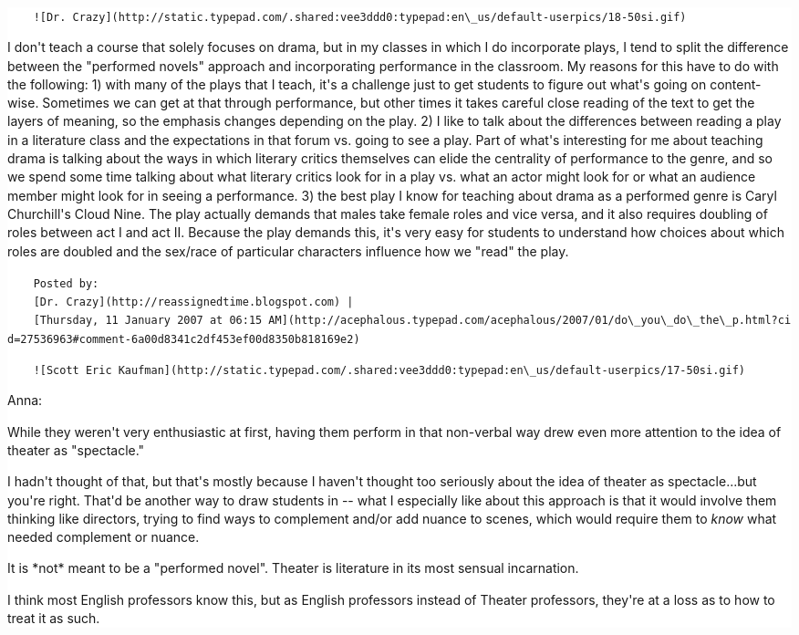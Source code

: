 []()

	

		![Dr. Crazy](http://static.typepad.com/.shared:vee3ddd0:typepad:en\_us/default-userpics/18-50si.gif)
	

	

		

I don't teach a course that solely focuses on drama, but in my classes in which I do incorporate plays, I tend to split the difference between the "performed novels" approach and incorporating performance in the classroom.  My reasons for this have to do with the following: 1) with many of the plays that I teach, it's a challenge just to get students to figure out what's going on content-wise.  Sometimes we can get at that through performance, but other times it takes careful close reading of the text to get the layers of meaning, so the emphasis changes depending on the play.  2) I like to talk about the differences between reading a play in a literature class and the expectations in that forum vs. going to see a play.  Part of what's interesting for me about teaching drama is talking about the ways in which literary critics themselves can elide the centrality of performance to the genre, and so we spend some time talking about what literary critics look for in a play vs. what an actor might look for or what an audience member might look for in seeing a performance.  3) the best play I know for teaching about drama as a performed genre is Caryl Churchill's Cloud Nine.  The play actually demands that males take female roles and vice versa, and it also requires doubling of roles between act I and act II.  Because the play demands this, it's very easy for students to understand how choices about which roles are doubled and the sex/race of particular characters influence how we "read" the play.

	

		Posted by:
		[Dr. Crazy](http://reassignedtime.blogspot.com) |
		[Thursday, 11 January 2007 at 06:15 AM](http://acephalous.typepad.com/acephalous/2007/01/do\_you\_do\_the\_p.html?cid=27536963#comment-6a00d8341c2df453ef00d8350b818169e2)

[]()

	

		![Scott Eric Kaufman](http://static.typepad.com/.shared:vee3ddd0:typepad:en\_us/default-userpics/17-50si.gif)
	

	

		

Anna:

While they weren't very enthusiastic at first, having them perform in that non-verbal way drew even more attention to the idea of theater as "spectacle."

I hadn't thought of that, but that's mostly because I haven't thought too seriously about the idea of theater as spectacle...but you're right.  That'd be another way to draw students in -- what I especially like about this approach is that it would involve them thinking like directors, trying to find ways to complement and/or add nuance to scenes, which would require them to _know_ what needed complement or nuance.

It is \*not\* meant to be a "performed novel". Theater is literature in its most sensual incarnation.

I think most English professors know this, but as English professors instead of Theater professors, they're at a loss as to how to treat it as such.
